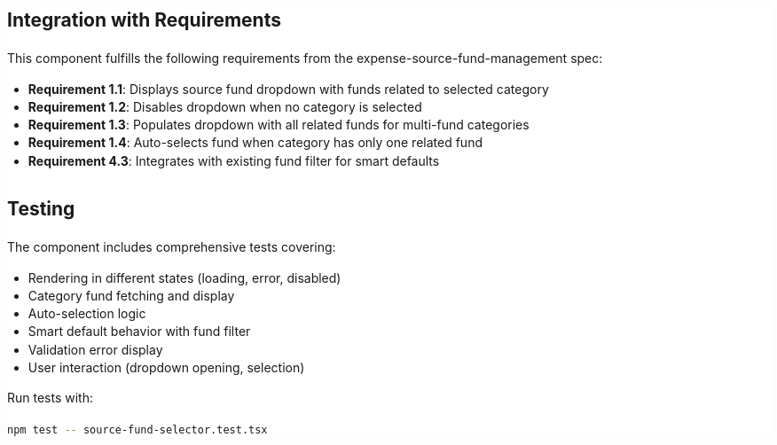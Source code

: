 ## Integration with Requirements

This component fulfills the following requirements from the expense-source-fund-management spec:

- **Requirement 1.1**: Displays source fund dropdown with funds related to selected category
- **Requirement 1.2**: Disables dropdown when no category is selected
- **Requirement 1.3**: Populates dropdown with all related funds for multi-fund categories
- **Requirement 1.4**: Auto-selects fund when category has only one related fund
- **Requirement 4.3**: Integrates with existing fund filter for smart defaults

## Testing

The component includes comprehensive tests covering:

- Rendering in different states (loading, error, disabled)
- Category fund fetching and display
- Auto-selection logic
- Smart default behavior with fund filter
- Validation error display
- User interaction (dropdown opening, selection)

Run tests with:

```bash
npm test -- source-fund-selector.test.tsx
```
